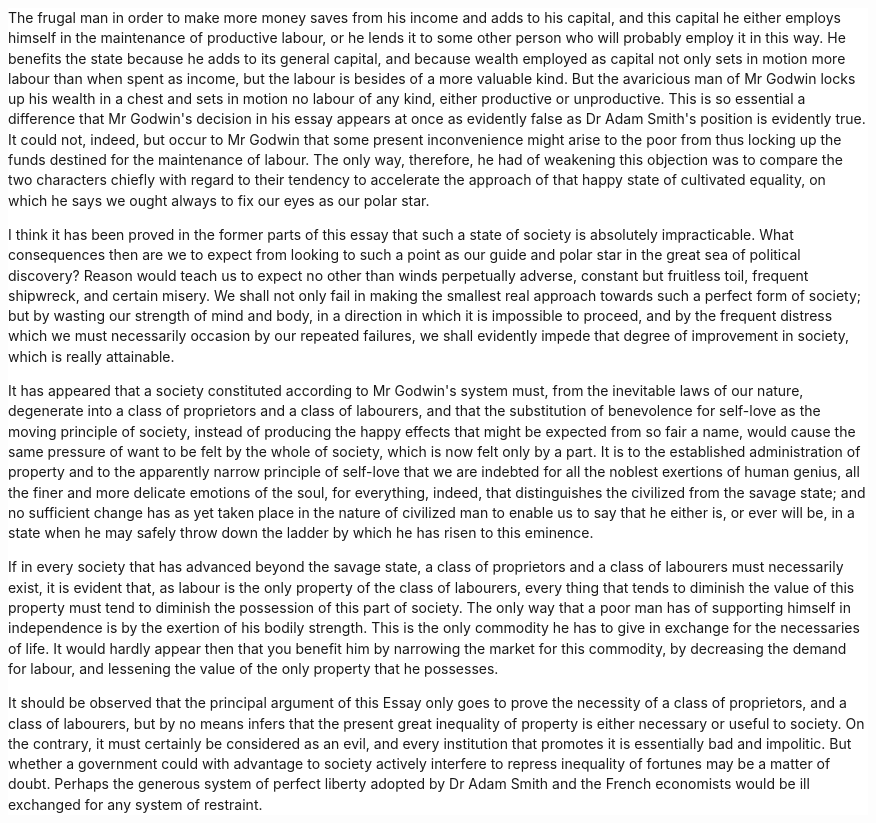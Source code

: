 The frugal man in order to make more money saves from his income and adds to his capital, and this capital he either employs himself in the maintenance of productive labour, or he lends it to some other person who will probably employ it in this way. He benefits the state because he adds to its general capital, and because wealth employed as capital not only sets in motion more labour than when spent as income, but the labour is besides of a more valuable kind. But the avaricious man of Mr Godwin locks up his wealth in a chest and sets in motion no labour of any kind, either productive or unproductive. This is so essential a difference that Mr Godwin's decision in his essay appears at once as evidently false as Dr Adam Smith's position is evidently true. It could not, indeed, but occur to Mr Godwin that some present inconvenience might arise to the poor from thus locking up the funds destined for the maintenance of labour. The only way, therefore, he had of weakening this objection was to compare the two characters chiefly with regard to their tendency to accelerate the approach of that happy state of cultivated equality, on which he says we ought always to fix our eyes as our polar star.

I think it has been proved in the former parts of this essay that such a state of society is absolutely impracticable. What consequences then are we to expect from looking to such a point as our guide and polar star in the great sea of political discovery? Reason would teach us to expect no other than winds perpetually adverse, constant but fruitless toil, frequent shipwreck, and certain misery. We shall not only fail in making the smallest real approach towards such a perfect form of society; but by wasting our strength of mind and body, in a direction in which it is impossible to proceed, and by the frequent distress which we must necessarily occasion by our repeated failures, we shall evidently impede that degree of improvement in society, which is really attainable.

It has appeared that a society constituted according to Mr Godwin's system must, from the inevitable laws of our nature, degenerate into a class of proprietors and a class of labourers, and that the substitution of benevolence for self-love as the moving principle of society, instead of producing the happy effects that might be expected from so fair a name, would cause the same pressure of want to be felt by the whole of society, which is now felt only by a part. It is to the established administration of property and to the apparently narrow principle of self-love that we are indebted for all the noblest exertions of human genius, all the finer and more delicate emotions of the soul, for everything, indeed, that distinguishes the civilized from the savage state; and no sufficient change has as yet taken place in the nature of civilized man to enable us to say that he either is, or ever will be, in a state when he may safely throw down the ladder by which he has risen to this eminence.

If in every society that has advanced beyond the savage state, a class of proprietors and a class of labourers must necessarily exist, it is evident that, as labour is the only property of the class of labourers, every thing that tends to diminish the value of this property must tend to diminish the possession of this part of society. The only way that a poor man has of supporting himself in independence is by the exertion of his bodily strength. This is the only commodity he has to give in exchange for the necessaries of life. It would hardly appear then that you benefit him by narrowing the market for this commodity, by decreasing the demand for labour, and lessening the value of the only property that he possesses.

It should be observed that the principal argument of this Essay only goes to prove the necessity of a class of proprietors, and a class of labourers, but by no means infers that the present great inequality of property is either necessary or useful to society. On the contrary, it must certainly be considered as an evil, and every institution that promotes it is essentially bad and impolitic. But whether a government could with advantage to society actively interfere to repress inequality of fortunes may be a matter of doubt. Perhaps the generous system of perfect liberty adopted by Dr Adam Smith and the French economists would be ill exchanged for any system of restraint.

